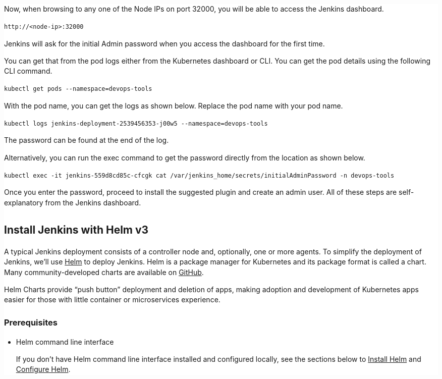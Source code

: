 

Now, when browsing to any one of the Node IPs on port 32000, you will be able to access the Jenkins dashboard.

```
http://<node-ip>:32000
```



Jenkins will ask for the initial Admin password when you access the dashboard for the first time.

You can get that from the pod logs either from the Kubernetes dashboard or CLI. You can get the pod details using the following CLI command.

```
kubectl get pods --namespace=devops-tools
```



With the pod name, you can get the logs as shown below. Replace the pod name with your pod name.

```
kubectl logs jenkins-deployment-2539456353-j00w5 --namespace=devops-tools
```



The password can be found at the end of the log.

Alternatively, you can run the exec command to get the password directly from the location as shown below.

```
kubectl exec -it jenkins-559d8cd85c-cfcgk cat /var/jenkins_home/secrets/initialAdminPassword -n devops-tools
```



Once you enter the password, proceed to install the suggested plugin and create an admin user. All of these steps are self-explanatory from the Jenkins dashboard.

## Install Jenkins with Helm v3

A typical Jenkins deployment consists of a controller node and, optionally, one or more agents. To simplify the deployment of Jenkins, we’ll use [Helm](https://helm.sh/) to deploy Jenkins. Helm is a package manager for Kubernetes and its package format is called a chart. Many community-developed charts are available on [GitHub](https://github.com/helm/charts).

Helm Charts provide “push button” deployment and deletion of apps, making adoption and development of Kubernetes apps easier for those with little container or microservices experience.

### Prerequisites

- Helm command line interface

  If you don’t have Helm command line interface installed and configured locally, see the sections below to [Install Helm](https://www.jenkins.io/doc/book/installing/kubernetes/#install-helm) and [Configure Helm](https://www.jenkins.io/doc/book/installing/kubernetes/#configure-helm).
